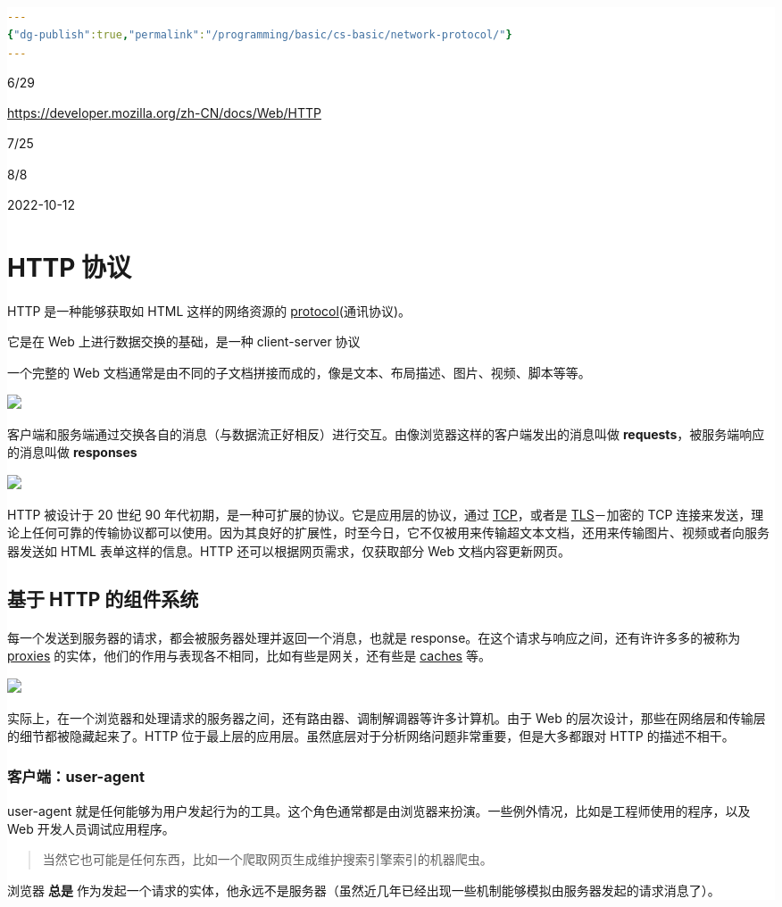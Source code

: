 ```yaml
---
{"dg-publish":true,"permalink":"/programming/basic/cs-basic/network-protocol/"}
---
```



6/29

https://developer.mozilla.org/zh-CN/docs/Web/HTTP

7/25

8/8

2022-10-12

# HTTP 协议

HTTP 是一种能够获取如 HTML 这样的网络资源的 [protocol](https://developer.mozilla.org/en-US/docs/Glossary/protocol)(通讯协议)。

它是在 Web 上进行数据交换的基础，是一种 client-server 协议

一个完整的 Web 文档通常是由不同的子文档拼接而成的，像是文本、布局描述、图片、视频、脚本等等。

![](/img/user/programming/basic/cs-basic/network-protocol/1554012202994.png)

客户端和服务端通过交换各自的消息（与数据流正好相反）进行交互。由像浏览器这样的客户端发出的消息叫做 **requests**，被服务端响应的消息叫做 **responses**

![](/img/user/programming/basic/cs-basic/network-protocol/1554012213986.png)

HTTP 被设计于 20 世纪 90 年代初期，是一种可扩展的协议。它是应用层的协议，通过 [TCP](https://developer.mozilla.org/en-US/docs/Glossary/TCP)，或者是 [TLS](https://developer.mozilla.org/en-US/docs/Glossary/TLS)－加密的 TCP 连接来发送，理论上任何可靠的传输协议都可以使用。因为其良好的扩展性，时至今日，它不仅被用来传输超文本文档，还用来传输图片、视频或者向服务器发送如 HTML 表单这样的信息。HTTP 还可以根据网页需求，仅获取部分 Web 文档内容更新网页。

## 基于 HTTP 的组件系统

每一个发送到服务器的请求，都会被服务器处理并返回一个消息，也就是 response。在这个请求与响应之间，还有许许多多的被称为 [proxies](https://developer.mozilla.org/zh-CN/docs/Glossary/Proxy) 的实体，他们的作用与表现各不相同，比如有些是网关，还有些是 [caches](https://developer.mozilla.org/en-US/docs/Glossary/Cache) 等。

![](https://raw.githubusercontent.com/chiyu-git/chiyuu-pic/master/1554012304165.png)

实际上，在一个浏览器和处理请求的服务器之间，还有路由器、调制解调器等许多计算机。由于 Web 的层次设计，那些在网络层和传输层的细节都被隐藏起来了。HTTP 位于最上层的应用层。虽然底层对于分析网络问题非常重要，但是大多都跟对 HTTP 的描述不相干。

### 客户端：user-agent

user-agent 就是任何能够为用户发起行为的工具。这个角色通常都是由浏览器来扮演。一些例外情况，比如是工程师使用的程序，以及 Web 开发人员调试应用程序。

> 当然它也可能是任何东西，比如一个爬取网页生成维护搜索引擎索引的机器爬虫。

浏览器 **总是** 作为发起一个请求的实体，他永远不是服务器（虽然近几年已经出现一些机制能够模拟由服务器发起的请求消息了）。
